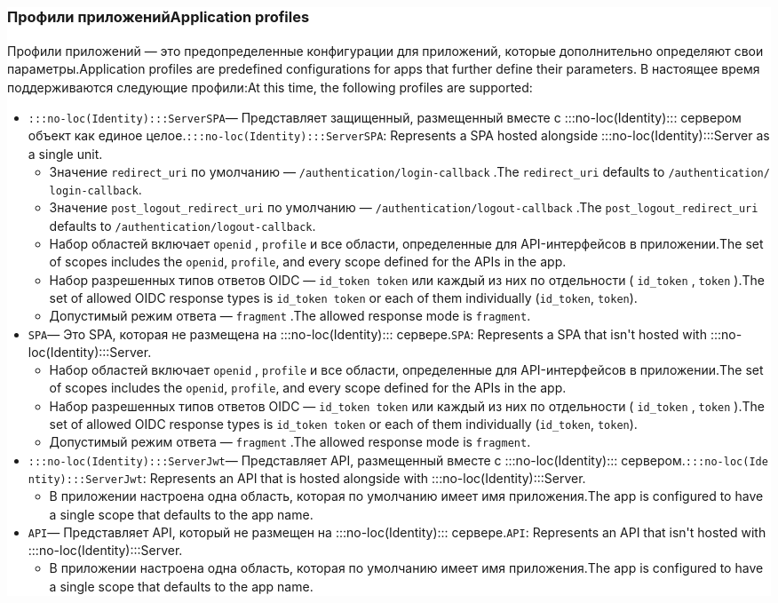 ### <a name="application-profiles"></a><span data-ttu-id="6d144-250">Профили приложений</span><span class="sxs-lookup"><span data-stu-id="6d144-250">Application profiles</span></span>

<span data-ttu-id="6d144-251">Профили приложений — это предопределенные конфигурации для приложений, которые дополнительно определяют свои параметры.</span><span class="sxs-lookup"><span data-stu-id="6d144-251">Application profiles are predefined configurations for apps that further define their parameters.</span></span> <span data-ttu-id="6d144-252">В настоящее время поддерживаются следующие профили:</span><span class="sxs-lookup"><span data-stu-id="6d144-252">At this time, the following profiles are supported:</span></span>

* <span data-ttu-id="6d144-253">`:::no-loc(Identity):::ServerSPA`— Представляет защищенный, размещенный вместе с :::no-loc(Identity)::: сервером объект как единое целое.</span><span class="sxs-lookup"><span data-stu-id="6d144-253">`:::no-loc(Identity):::ServerSPA`: Represents a SPA hosted alongside :::no-loc(Identity):::Server as a single unit.</span></span>
  * <span data-ttu-id="6d144-254">Значение `redirect_uri` по умолчанию — `/authentication/login-callback` .</span><span class="sxs-lookup"><span data-stu-id="6d144-254">The `redirect_uri` defaults to `/authentication/login-callback`.</span></span>
  * <span data-ttu-id="6d144-255">Значение `post_logout_redirect_uri` по умолчанию — `/authentication/logout-callback` .</span><span class="sxs-lookup"><span data-stu-id="6d144-255">The `post_logout_redirect_uri` defaults to `/authentication/logout-callback`.</span></span>
  * <span data-ttu-id="6d144-256">Набор областей включает `openid` , `profile` и все области, определенные для API-интерфейсов в приложении.</span><span class="sxs-lookup"><span data-stu-id="6d144-256">The set of scopes includes the `openid`, `profile`, and every scope defined for the APIs in the app.</span></span>
  * <span data-ttu-id="6d144-257">Набор разрешенных типов ответов OIDC — `id_token token` или каждый из них по отдельности ( `id_token` , `token` ).</span><span class="sxs-lookup"><span data-stu-id="6d144-257">The set of allowed OIDC response types is `id_token token` or each of them individually (`id_token`, `token`).</span></span>
  * <span data-ttu-id="6d144-258">Допустимый режим ответа — `fragment` .</span><span class="sxs-lookup"><span data-stu-id="6d144-258">The allowed response mode is `fragment`.</span></span>
* <span data-ttu-id="6d144-259">`SPA`— Это SPA, которая не размещена на :::no-loc(Identity)::: сервере.</span><span class="sxs-lookup"><span data-stu-id="6d144-259">`SPA`: Represents a SPA that isn't hosted with :::no-loc(Identity):::Server.</span></span>
  * <span data-ttu-id="6d144-260">Набор областей включает `openid` , `profile` и все области, определенные для API-интерфейсов в приложении.</span><span class="sxs-lookup"><span data-stu-id="6d144-260">The set of scopes includes the `openid`, `profile`, and every scope defined for the APIs in the app.</span></span>
  * <span data-ttu-id="6d144-261">Набор разрешенных типов ответов OIDC — `id_token token` или каждый из них по отдельности ( `id_token` , `token` ).</span><span class="sxs-lookup"><span data-stu-id="6d144-261">The set of allowed OIDC response types is `id_token token` or each of them individually (`id_token`, `token`).</span></span>
  * <span data-ttu-id="6d144-262">Допустимый режим ответа — `fragment` .</span><span class="sxs-lookup"><span data-stu-id="6d144-262">The allowed response mode is `fragment`.</span></span>
* <span data-ttu-id="6d144-263">`:::no-loc(Identity):::ServerJwt`— Представляет API, размещенный вместе с :::no-loc(Identity)::: сервером.</span><span class="sxs-lookup"><span data-stu-id="6d144-263">`:::no-loc(Identity):::ServerJwt`: Represents an API that is hosted alongside with :::no-loc(Identity):::Server.</span></span>
  * <span data-ttu-id="6d144-264">В приложении настроена одна область, которая по умолчанию имеет имя приложения.</span><span class="sxs-lookup"><span data-stu-id="6d144-264">The app is configured to have a single scope that defaults to the app name.</span></span>
* <span data-ttu-id="6d144-265">`API`— Представляет API, который не размещен на :::no-loc(Identity)::: сервере.</span><span class="sxs-lookup"><span data-stu-id="6d144-265">`API`: Represents an API that isn't hosted with :::no-loc(Identity):::Server.</span></span>
  * <span data-ttu-id="6d144-266">В приложении настроена одна область, которая по умолчанию имеет имя приложения.</span><span class="sxs-lookup"><span data-stu-id="6d144-266">The app is configured to have a single scope that defaults to the app name.</span></span>
